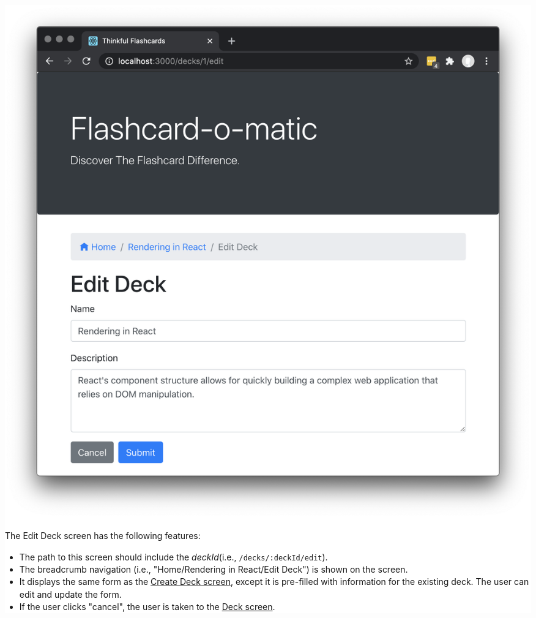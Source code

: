 ![Edit Deck](./docs/images/deck-edit.png)

The Edit Deck screen has the following features:

- The path to this screen should include the _deckId_(i.e., `/decks/:deckId/edit`).
- The breadcrumb navigation (i.e., "Home/Rendering in React/Edit Deck") is shown on the screen.
- It displays the same form as the [Create Deck screen](#create-deck), except it is pre-filled with information for the existing deck. The user can edit and update the form.
- If the user clicks "cancel", the user is taken to the [Deck screen](#deck).
